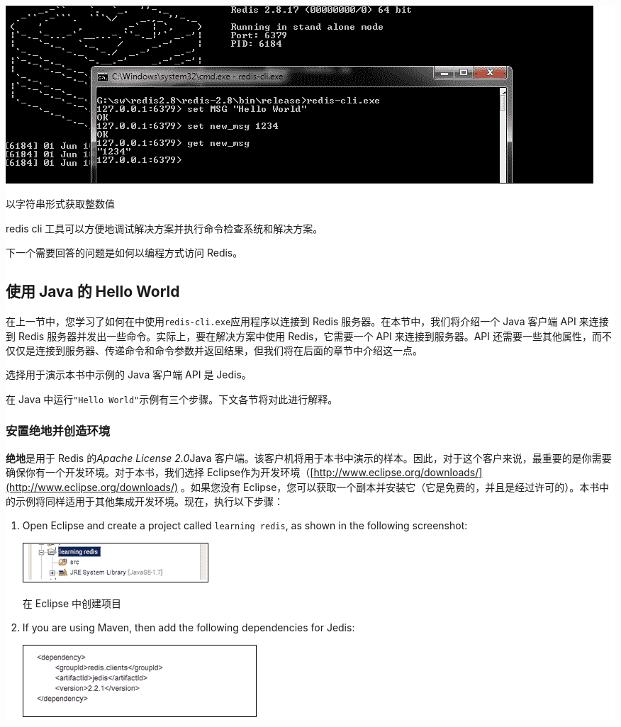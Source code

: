 ![Hello World using redis-cli](img/1794_02_12.jpg)

以字符串形式获取整数值

redis cli 工具可以方便地调试解决方案并执行命令检查系统和解决方案。

下一个需要回答的问题是如何以编程方式访问 Redis。

## 使用 Java 的 Hello World

在上一节中，您学习了如何在中使用`redis-cli.exe`应用程序以连接到 Redis 服务器。在本节中，我们将介绍一个 Java 客户端 API 来连接到 Redis 服务器并发出一些命令。实际上，要在解决方案中使用 Redis，它需要一个 API 来连接到服务器。API 还需要一些其他属性，而不仅仅是连接到服务器、传递命令和命令参数并返回结果，但我们将在后面的章节中介绍这一点。

选择用于演示本书中示例的 Java 客户端 API 是 Jedis。

在 Java 中运行`"Hello World"`示例有三个步骤。下文各节将对此进行解释。

### 安置绝地并创造环境

**绝地**是用于 Redis 的*Apache License 2.0*Java 客户端。该客户机将用于本书中演示的样本。因此，对于这个客户来说，最重要的是你需要确保你有一个开发环境。对于本书，我们选择 Eclipse作为开发环境（[http://www.eclipse.org/downloads/](http://www.eclipse.org/downloads/) 。如果您没有 Eclipse，您可以获取一个副本并安装它（它是免费的，并且是经过许可的）。本书中的示例将同样适用于其他集成开发环境。现在，执行以下步骤：

1.  Open Eclipse and create a project called `learning redis`, as shown in the following screenshot:

    ![Installing Jedis and creating an environment](img/1794_02_13.jpg)

    在 Eclipse 中创建项目

2.  If you are using Maven, then add the following dependencies for Jedis:

    ![Installing Jedis and creating an environment](img/1794_02_14.jpg)
